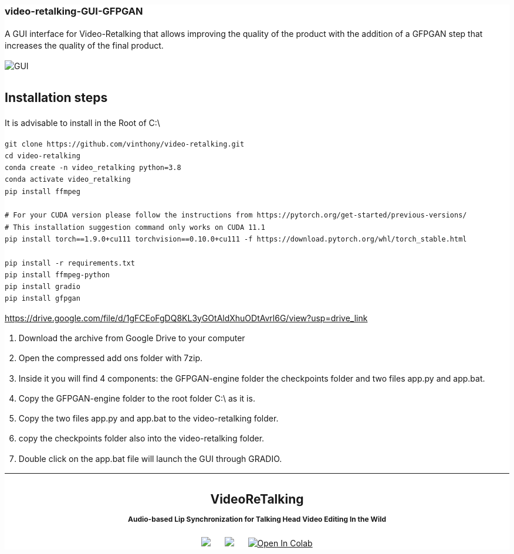 <h3>video-retalking-GUI-GFPGAN</h3>


A GUI interface for Video-Retalking that allows improving the quality of the product with the addition of a GFPGAN step that increases the quality of the final product.

![GUI ](https://github.com/ShmuelRonen/video-retalking-GUI-GFPGAN/assets/80190186/086b93de-8206-4aac-9090-e2a43f3a4ced)

## Installation steps
It is advisable to install in the Root of C:\
```
git clone https://github.com/vinthony/video-retalking.git
cd video-retalking
conda create -n video_retalking python=3.8
conda activate video_retalking
pip install ffmpeg

# For your CUDA version please follow the instructions from https://pytorch.org/get-started/previous-versions/
# This installation suggestion command only works on CUDA 11.1
pip install torch==1.9.0+cu111 torchvision==0.10.0+cu111 -f https://download.pytorch.org/whl/torch_stable.html

pip install -r requirements.txt
pip install ffmpeg-python
pip install gradio
pip install gfpgan

```
https://drive.google.com/file/d/1gFCEoFgDQ8KL3yGOtAldXhuODtAvrl6G/view?usp=drive_link

1. Download the archive from Google Drive to your computer

2. Open the compressed add ons folder with 7zip. 

3. Inside it you will find 4 components: the GFPGAN-engine folder the checkpoints folder and two files app.py and app.bat.

4. Copy the GFPGAN-engine folder to the root folder C:\ as it is.

5. Copy the two files app.py and app.bat to the video-retalking folder.

6. copy the checkpoints folder also into the video-retalking folder.

7. Double click on the app.bat file will launch the GUI through GRADIO.

_____________


<div align="center">

<h2>VideoReTalking <br/> <span style="font-size:12px">Audio-based Lip Synchronization for Talking Head Video Editing In the Wild</span> </h2> 

  <a href='https://arxiv.org/abs/2211.14758'><img src='https://img.shields.io/badge/ArXiv-2211.14758-red'></a> &nbsp;&nbsp;&nbsp;&nbsp;&nbsp;<a href='https://vinthony.github.io/video-retalking/'><img src='https://img.shields.io/badge/Project-Page-Green'></a> &nbsp;&nbsp;&nbsp;&nbsp;&nbsp;[![Open In Colab](https://colab.research.google.com/assets/colab-badge.svg)](https://colab.research.google.com/github/vinthony/video-retalking/blob/main/quick_demo.ipynb)

